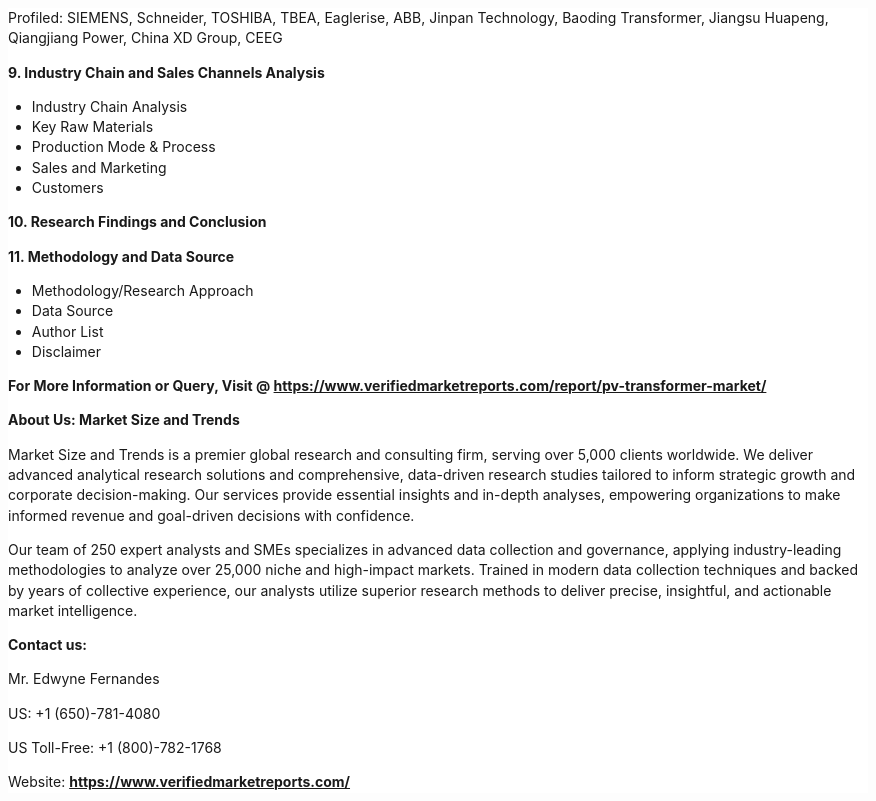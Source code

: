 Profiled: SIEMENS, Schneider, TOSHIBA, TBEA, Eaglerise, ABB, Jinpan Technology, Baoding Transformer, Jiangsu Huapeng, Qiangjiang Power, China XD Group, CEEG</strong></p><p><strong>9. Industry Chain and Sales Channels Analysis</strong></p><ul><li>Industry Chain Analysis</li><li>Key Raw Materials</li><li>Production Mode &amp; Process</li><li>Sales and Marketing</li><li>Customers</li></ul><p><strong>10. Research Findings and Conclusion</strong></p><p><strong>11. Methodology and Data Source</strong></p><ul><li>Methodology/Research Approach</li><li>Data Source</li><li>Author List</li><li>Disclaimer</li></ul></p><p><strong>For More Information or Query, Visit @ <a href="https://www.verifiedmarketreports.com/report/pv-transformer-market/">https://www.verifiedmarketreports.com/report/pv-transformer-market/</a></strong></p><p><strong>About Us: Market Size and Trends</strong></p><p>Market Size and Trends is a premier global research and consulting firm, serving over 5,000 clients worldwide. We deliver advanced analytical research solutions and comprehensive, data-driven research studies tailored to inform strategic growth and corporate decision-making. Our services provide essential insights and in-depth analyses, empowering organizations to make informed revenue and goal-driven decisions with confidence.</p><p>Our team of 250 expert analysts and SMEs specializes in advanced data collection and governance, applying industry-leading methodologies to analyze over 25,000 niche and high-impact markets. Trained in modern data collection techniques and backed by years of collective experience, our analysts utilize superior research methods to deliver precise, insightful, and actionable market intelligence.</p><p><strong>Contact us:</strong></p><p>Mr. Edwyne Fernandes</p><p>US: +1 (650)-781-4080</p><p>US Toll-Free: +1 (800)-782-1768</p><p>Website: <strong><a href="https://www.verifiedmarketreports.com/">https://www.verifiedmarketreports.com/</a></strong></p>
